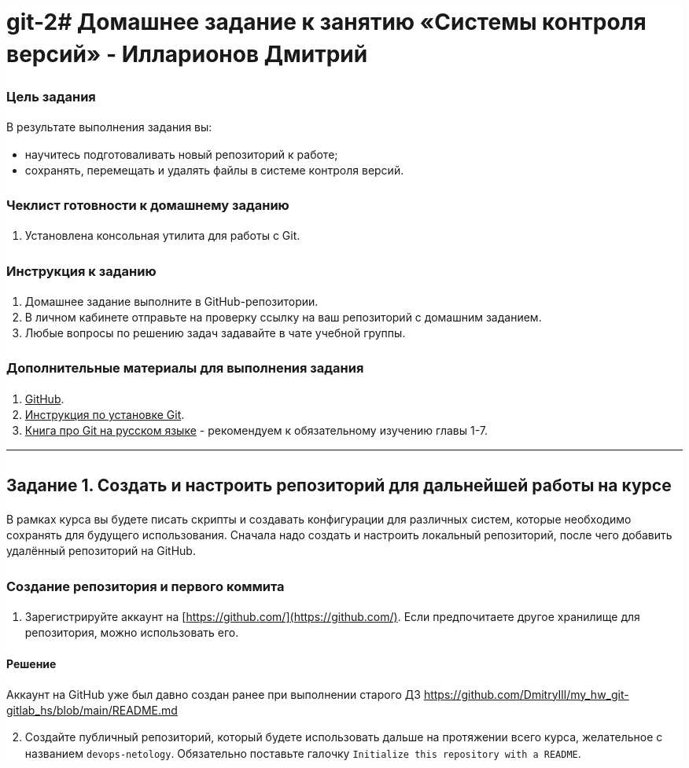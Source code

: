 # git-2# Домашнее задание к занятию «Системы контроля версий» - Илларионов Дмитрий

### Цель задания

В результате выполнения задания вы: 

* научитесь подготоваливать новый репозиторий к работе;
* сохранять, перемещать и удалять файлы в системе контроля версий.  


### Чеклист готовности к домашнему заданию

1. Установлена консольная утилита для работы с Git.


### Инструкция к заданию

1. Домашнее задание выполните в GitHub-репозитории. 
2. В личном кабинете отправьте на проверку ссылку на ваш репозиторий с домашним заданием.
3. Любые вопросы по решению задач задавайте в чате учебной группы.


### Дополнительные материалы для выполнения задания

1. [GitHub](https://github.com/).
2. [Инструкция по установке Git](https://git-scm.com/downloads).
3. [Книга про  Git на русском языке](https://git-scm.com/book/ru/v2/) - рекомендуем к обязательному изучению главы 1-7.
   
   
------

## Задание 1. Создать и настроить репозиторий для дальнейшей работы на курсе

В рамках курса вы будете писать скрипты и создавать конфигурации для различных систем, которые необходимо сохранять для будущего использования. 
Сначала надо создать и настроить локальный репозиторий, после чего добавить удалённый репозиторий на GitHub.

### Создание репозитория и первого коммита

1. Зарегистрируйте аккаунт на [https://github.com/](https://github.com/). Если предпочитаете другое хранилище для репозитория, можно использовать его.

#### Решение 

Аккаунт на GitHub уже был давно создан ранее при выполнении старого ДЗ https://github.com/DmitryIll/my_hw_git-gitlab_hs/blob/main/README.md 

2. Создайте публичный репозиторий, который будете использовать дальше на протяжении всего курса, желательное с названием `devops-netology`.
   Обязательно поставьте галочку `Initialize this repository with a README`. 
 